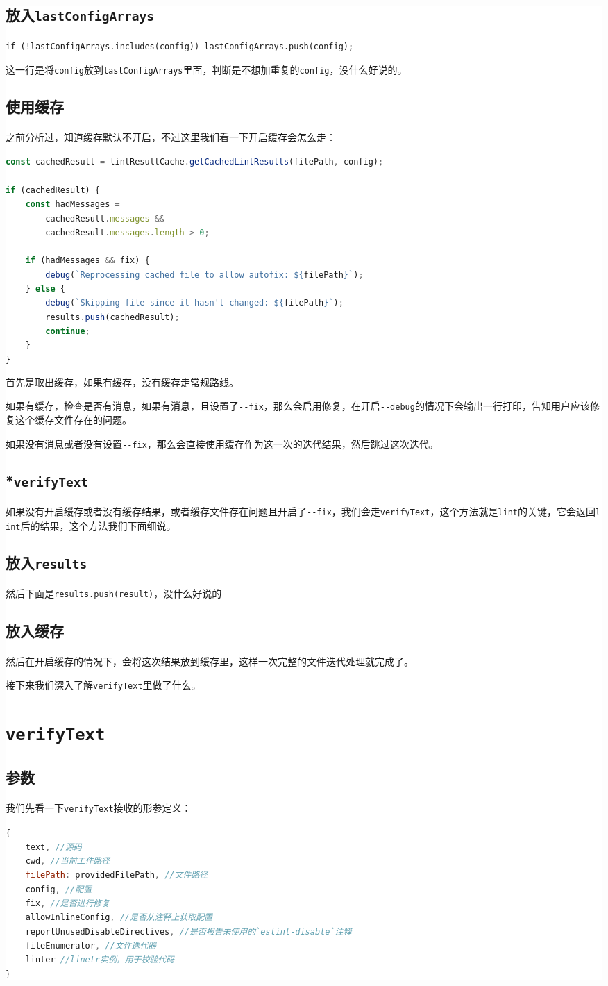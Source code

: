## 放入`lastConfigArrays`
`if (!lastConfigArrays.includes(config)) lastConfigArrays.push(config);`

这一行是将`config`放到`lastConfigArrays`里面，判断是不想加重复的`config`，没什么好说的。

## 使用缓存
之前分析过，知道缓存默认不开启，不过这里我们看一下开启缓存会怎么走：
```js
const cachedResult = lintResultCache.getCachedLintResults(filePath, config);

if (cachedResult) {
    const hadMessages =
        cachedResult.messages &&
        cachedResult.messages.length > 0;

    if (hadMessages && fix) {
        debug(`Reprocessing cached file to allow autofix: ${filePath}`);
    } else {
        debug(`Skipping file since it hasn't changed: ${filePath}`);
        results.push(cachedResult);
        continue;
    }
}
```
首先是取出缓存，如果有缓存，没有缓存走常规路线。

如果有缓存，检查是否有消息，如果有消息，且设置了`--fix`，那么会启用修复，在开启`--debug`的情况下会输出一行打印，告知用户应该修复这个缓存文件存在的问题。

如果没有消息或者没有设置`--fix`，那么会直接使用缓存作为这一次的迭代结果，然后跳过这次迭代。

## *`verifyText`
如果没有开启缓存或者没有缓存结果，或者缓存文件存在问题且开启了`--fix`，我们会走`verifyText`，这个方法就是`lint`的关键，它会返回`lint`后的结果，这个方法我们下面细说。

## 放入`results`
然后下面是`results.push(result)`，没什么好说的

## 放入缓存
然后在开启缓存的情况下，会将这次结果放到缓存里，这样一次完整的文件迭代处理就完成了。

接下来我们深入了解`verifyText`里做了什么。

# `verifyText`
## 参数
我们先看一下`verifyText`接收的形参定义：
```js
{
    text, //源码
    cwd, //当前工作路径
    filePath: providedFilePath, //文件路径
    config, //配置
    fix, //是否进行修复
    allowInlineConfig, //是否从注释上获取配置
    reportUnusedDisableDirectives, //是否报告未使用的`eslint-disable`注释
    fileEnumerator, //文件迭代器
    linter //linetr实例，用于校验代码
}
```
